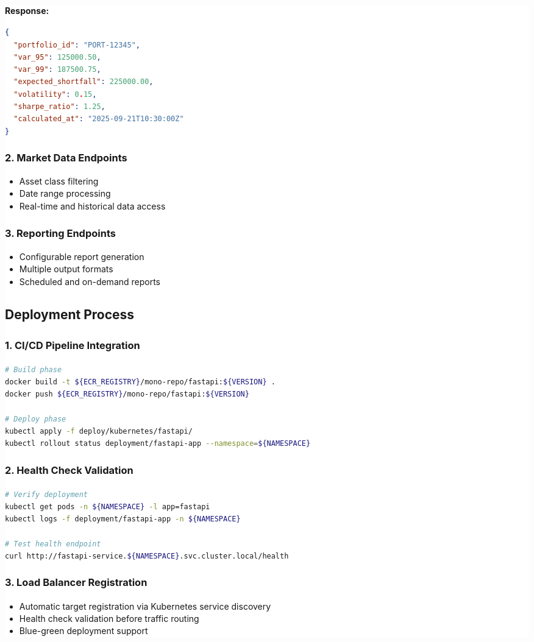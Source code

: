 **Response:**
```json
{
  "portfolio_id": "PORT-12345",
  "var_95": 125000.50,
  "var_99": 187500.75,
  "expected_shortfall": 225000.00,
  "volatility": 0.15,
  "sharpe_ratio": 1.25,
  "calculated_at": "2025-09-21T10:30:00Z"
}
```

### 2. Market Data Endpoints
- Asset class filtering
- Date range processing
- Real-time and historical data access

### 3. Reporting Endpoints
- Configurable report generation
- Multiple output formats
- Scheduled and on-demand reports

## Deployment Process

### 1. CI/CD Pipeline Integration
```bash
# Build phase
docker build -t ${ECR_REGISTRY}/mono-repo/fastapi:${VERSION} .
docker push ${ECR_REGISTRY}/mono-repo/fastapi:${VERSION}

# Deploy phase
kubectl apply -f deploy/kubernetes/fastapi/
kubectl rollout status deployment/fastapi-app --namespace=${NAMESPACE}
```

### 2. Health Check Validation
```bash
# Verify deployment
kubectl get pods -n ${NAMESPACE} -l app=fastapi
kubectl logs -f deployment/fastapi-app -n ${NAMESPACE}

# Test health endpoint
curl http://fastapi-service.${NAMESPACE}.svc.cluster.local/health
```

### 3. Load Balancer Registration
- Automatic target registration via Kubernetes service discovery
- Health check validation before traffic routing
- Blue-green deployment support
